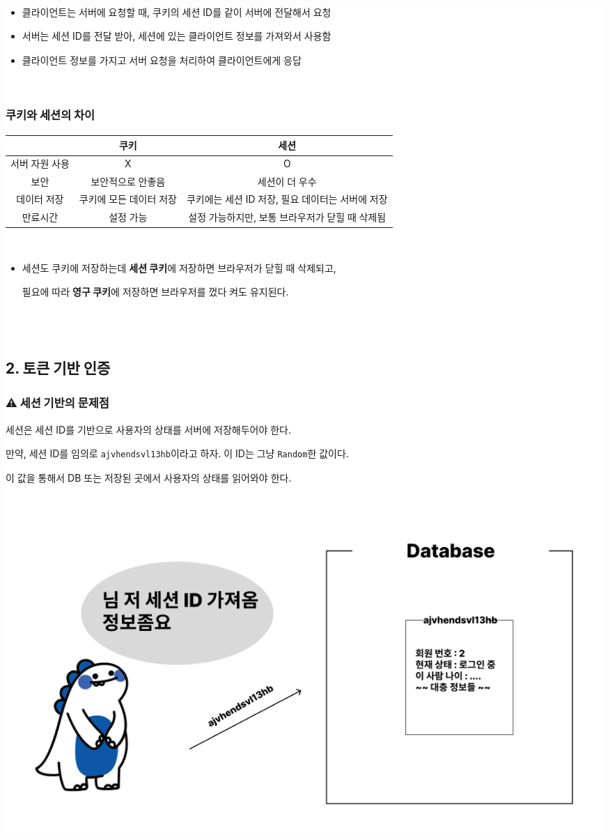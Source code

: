 - 클라이언트는 서버에 요청할 때, 쿠키의 세션 ID를 같이 서버에 전달해서 요청

- 서버는 세션 ID를 전달 받아, 세션에 있는 클라이언트 정보를 가져와서 사용함

- 클라이언트 정보를 가지고 서버 요청을 처리하여 클라이언트에게 응답

<br>


### 쿠키와 세션의 차이

| | 쿠키 | 세션 |
| :--: | :--: | :--: |
|서버 자원 사용 | X | O
| 보안 | 보안적으로 안좋음 | 세션이 더 우수
| 데이터 저장 | 쿠키에 모든 데이터 저장 | 쿠키에는 세션 ID 저장, 필요 데이터는 서버에 저장 |
| 만료시간 | 설정 가능 | 설정 가능하지만, 보통 브라우저가 닫힐 때 삭제됨 | 

<br>

- 세션도 쿠키에 저장하는데 **세션 쿠키**에 저장하면 브라우저가 닫힐 때 삭제되고, 

    필요에 따라 **영구 쿠키**에 저장하면 브라우저를 껐다 켜도 유지된다.


<br><br>

## 2. 토큰 기반 인증

### ⚠️ 세션 기반의 문제점

세션은 세션 ID를 기반으로 사용자의 상태를 서버에 저장해두어야 한다.

만약, 세션 ID를 임의로 `ajvhendsvl13hb`이라고 하자. 이 ID는 그냥 `Random`한 값이다.

이 값을 통해서 DB 또는 저장된 곳에서 사용자의 상태를 읽어와야 한다.

![alt text](image-14.png)

